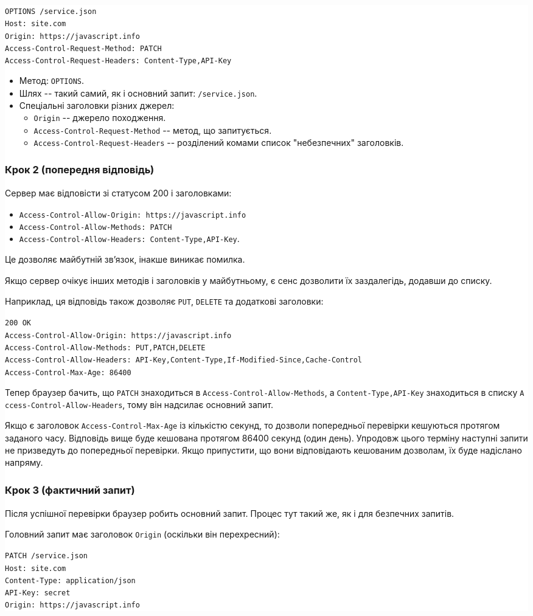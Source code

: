 ```http
OPTIONS /service.json
Host: site.com
Origin: https://javascript.info
Access-Control-Request-Method: PATCH
Access-Control-Request-Headers: Content-Type,API-Key
```

- Метод: `OPTIONS`.
- Шлях -- такий самий, як і основний запит: `/service.json`.
- Спеціальні заголовки різних джерел:
    - `Origin` -- джерело походження.
    - `Access-Control-Request-Method` -- метод, що запитується.
    - `Access-Control-Request-Headers` -- розділений комами список "небезпечних" заголовків.

### Крок 2 (попередня відповідь)

Сервер має відповісти зі статусом 200 і заголовками:
- `Access-Control-Allow-Origin: https://javascript.info`
- `Access-Control-Allow-Methods: PATCH`
- `Access-Control-Allow-Headers: Content-Type,API-Key`.

Це дозволяє майбутній зв’язок, інакше виникає помилка.

Якщо сервер очікує інших методів і заголовків у майбутньому, є сенс дозволити їх заздалегідь, додавши до списку.

Наприклад, ця відповідь також дозволяє `PUT`, `DELETE` та додаткові заголовки:

```http
200 OK
Access-Control-Allow-Origin: https://javascript.info
Access-Control-Allow-Methods: PUT,PATCH,DELETE
Access-Control-Allow-Headers: API-Key,Content-Type,If-Modified-Since,Cache-Control
Access-Control-Max-Age: 86400
```

Тепер браузер бачить, що `PATCH` знаходиться в `Access-Control-Allow-Methods`, а `Content-Type,API-Key` знаходиться в списку `Access-Control-Allow-Headers`, тому він надсилає основний запит.

Якщо є заголовок `Access-Control-Max-Age` із кількістю секунд, то дозволи попередньої перевірки кешуються протягом заданого часу. Відповідь вище буде кешована протягом 86400 секунд (один день). Упродовж цього терміну наступні запити не призведуть до попередньої перевірки. Якщо припустити, що вони відповідають кешованим дозволам, їх буде надіслано напряму.

### Крок 3 (фактичний запит)

Після успішної перевірки браузер робить основний запит. Процес тут такий же, як і для безпечних запитів.

Головний запит має заголовок `Origin` (оскільки він перехресний):

```http
PATCH /service.json
Host: site.com
Content-Type: application/json
API-Key: secret
Origin: https://javascript.info
```
